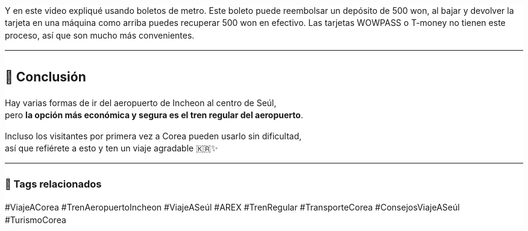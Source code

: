 Y en este video expliqué usando boletos de metro.
Este boleto puede reembolsar un depósito de 500 won,
al bajar y devolver la tarjeta en una máquina como arriba puedes recuperar 500 won en efectivo.
Las tarjetas WOWPASS o T-money no tienen este proceso, así que son mucho más convenientes.

---

## 🛫 Conclusión
Hay varias formas de ir del aeropuerto de Incheon al centro de Seúl,  
pero **la opción más económica y segura es el tren regular del aeropuerto**.

Incluso los visitantes por primera vez a Corea pueden usarlo sin dificultad,  
así que refiérete a esto y ten un viaje agradable 🇰🇷✨

---

### 📌 Tags relacionados
#ViajeACorea #TrenAeropuertoIncheon #ViajeASeúl #AREX #TrenRegular #TransporteCorea #ConsejosViajeASeúl #TurismoCorea

